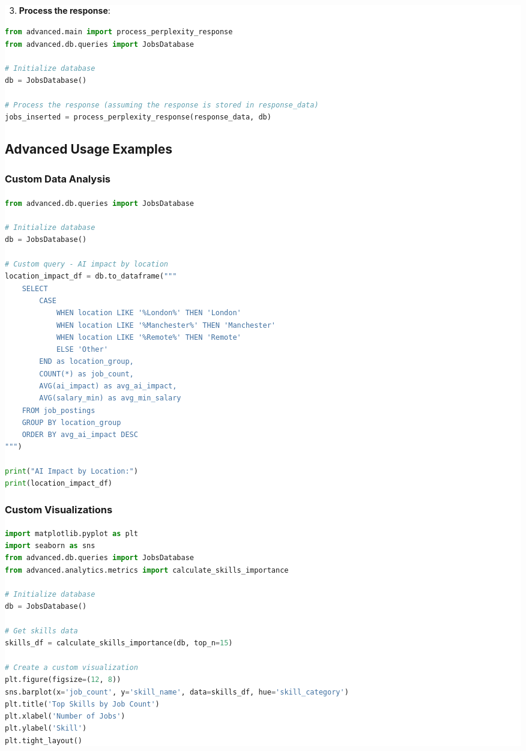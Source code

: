 3. **Process the response**:

```python
from advanced.main import process_perplexity_response
from advanced.db.queries import JobsDatabase

# Initialize database
db = JobsDatabase()

# Process the response (assuming the response is stored in response_data)
jobs_inserted = process_perplexity_response(response_data, db)
```

## Advanced Usage Examples

### Custom Data Analysis

```python
from advanced.db.queries import JobsDatabase

# Initialize database
db = JobsDatabase()

# Custom query - AI impact by location
location_impact_df = db.to_dataframe("""
    SELECT 
        CASE 
            WHEN location LIKE '%London%' THEN 'London'
            WHEN location LIKE '%Manchester%' THEN 'Manchester'
            WHEN location LIKE '%Remote%' THEN 'Remote'
            ELSE 'Other'
        END as location_group,
        COUNT(*) as job_count,
        AVG(ai_impact) as avg_ai_impact,
        AVG(salary_min) as avg_min_salary
    FROM job_postings
    GROUP BY location_group
    ORDER BY avg_ai_impact DESC
""")

print("AI Impact by Location:")
print(location_impact_df)
```

### Custom Visualizations

```python
import matplotlib.pyplot as plt
import seaborn as sns
from advanced.db.queries import JobsDatabase
from advanced.analytics.metrics import calculate_skills_importance

# Initialize database
db = JobsDatabase()

# Get skills data
skills_df = calculate_skills_importance(db, top_n=15)

# Create a custom visualization
plt.figure(figsize=(12, 8))
sns.barplot(x='job_count', y='skill_name', data=skills_df, hue='skill_category')
plt.title('Top Skills by Job Count')
plt.xlabel('Number of Jobs')
plt.ylabel('Skill')
plt.tight_layout()
```